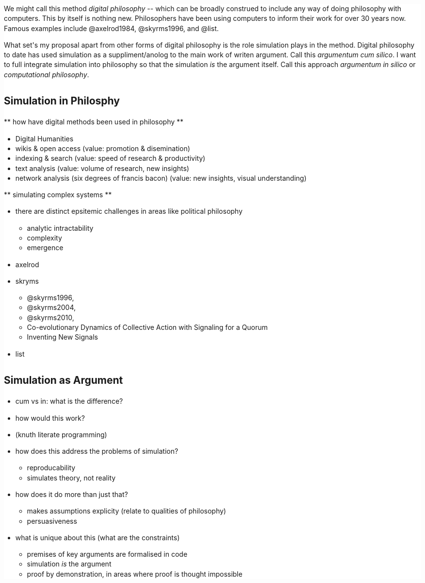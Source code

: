 We might call this method _digital philosophy_ -- which can be broadly construed to include any way of doing philosophy with computers.  This by itself is nothing new.  Philosophers have been using computers to inform their work for over 30 years now.  Famous examples include @axelrod1984, @skyrms1996, and @list.

What set's my proposal apart from other forms of digital philosophy is the role simulation plays in the method. Digital philosophy to date has used simulation as a suppliment/anolog to the main work of writen argument.  Call this _argumentum cum silico_. I want to full integrate simulation into philosophy so that the simulation _is_ the argument itself.  Call this approach _argumentum in silico_ or _computational philosophy_.


## Simulation in Philosphy 

** how have digital methods been used in philosophy **

  - Digital Humanities
  - wikis & open access (value: promotion & disemination)
  - indexing & search (value: speed of research & productivity)
  - text analysis (value: volume of research, new insights)
  - network analysis (six degrees of francis bacon) (value: new insights, visual understanding)

** simulating complex systems **

  - there are distinct epsitemic challenges in areas like political philosophy
    - analytic intractability
    - complexity
    - emergence

  - axelrod

  - skryms 
    - @skyrms1996, 
    - @skyrms2004, 
    - @skyrms2010, 
    - Co-evolutionary Dynamics of Collective Action with Signaling for a Quorum
    - Inventing New Signals

  - list

## Simulation as Argument



  - cum vs in: what is the difference?
  - how would this work?
  - (knuth literate programming)

  - how does this address the problems of simulation?
    - reproducability
    - simulates theory, not reality

  - how does it do more than just that?
    - makes assumptions explicity (relate to qualities of philosophy)
    - persuasiveness

  - what is unique about this (what are the constraints)
    - premises of key arguments are formalised in code
    - simulation _is_ the argument
    - proof by demonstration, in areas where proof is thought impossible

